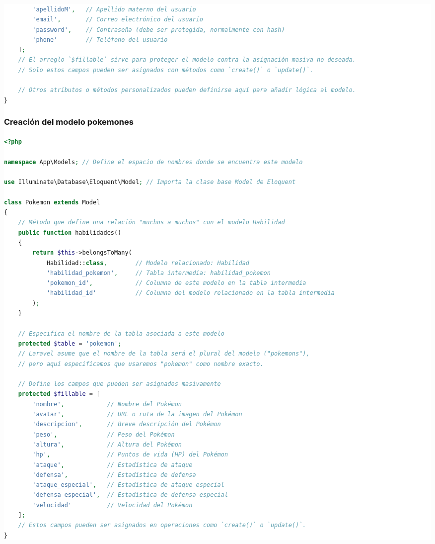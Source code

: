```php
        'apellidoM',   // Apellido materno del usuario
        'email',       // Correo electrónico del usuario
        'password',    // Contraseña (debe ser protegida, normalmente con hash)
        'phone'        // Teléfono del usuario
    ];
    // El arreglo `$fillable` sirve para proteger el modelo contra la asignación masiva no deseada.
    // Solo estos campos pueden ser asignados con métodos como `create()` o `update()`.

    // Otros atributos o métodos personalizados pueden definirse aquí para añadir lógica al modelo.
}
```

### Creación del modelo pokemones

```php
<?php

namespace App\Models; // Define el espacio de nombres donde se encuentra este modelo

use Illuminate\Database\Eloquent\Model; // Importa la clase base Model de Eloquent

class Pokemon extends Model
{
    // Método que define una relación "muchos a muchos" con el modelo Habilidad
    public function habilidades()
    {
        return $this->belongsToMany(
            Habilidad::class,        // Modelo relacionado: Habilidad
            'habilidad_pokemon',     // Tabla intermedia: habilidad_pokemon
            'pokemon_id',            // Columna de este modelo en la tabla intermedia
            'habilidad_id'           // Columna del modelo relacionado en la tabla intermedia
        );
    }

    // Especifica el nombre de la tabla asociada a este modelo
    protected $table = 'pokemon';
    // Laravel asume que el nombre de la tabla será el plural del modelo ("pokemons"), 
    // pero aquí especificamos que usaremos "pokemon" como nombre exacto.

    // Define los campos que pueden ser asignados masivamente
    protected $fillable = [
        'nombre',            // Nombre del Pokémon
        'avatar',            // URL o ruta de la imagen del Pokémon
        'descripcion',       // Breve descripción del Pokémon
        'peso',              // Peso del Pokémon
        'altura',            // Altura del Pokémon
        'hp',                // Puntos de vida (HP) del Pokémon
        'ataque',            // Estadística de ataque
        'defensa',           // Estadística de defensa
        'ataque_especial',   // Estadística de ataque especial
        'defensa_especial',  // Estadística de defensa especial
        'velocidad'          // Velocidad del Pokémon
    ];
    // Estos campos pueden ser asignados en operaciones como `create()` o `update()`.
}

```
